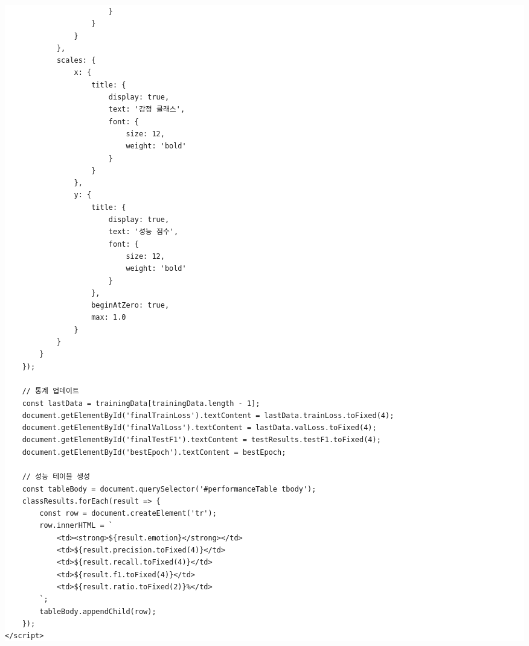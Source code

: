                             }
                        }
                    }
                },
                scales: {
                    x: {
                        title: {
                            display: true,
                            text: '감정 클래스',
                            font: {
                                size: 12,
                                weight: 'bold'
                            }
                        }
                    },
                    y: {
                        title: {
                            display: true,
                            text: '성능 점수',
                            font: {
                                size: 12,
                                weight: 'bold'
                            }
                        },
                        beginAtZero: true,
                        max: 1.0
                    }
                }
            }
        });

        // 통계 업데이트
        const lastData = trainingData[trainingData.length - 1];
        document.getElementById('finalTrainLoss').textContent = lastData.trainLoss.toFixed(4);
        document.getElementById('finalValLoss').textContent = lastData.valLoss.toFixed(4);
        document.getElementById('finalTestF1').textContent = testResults.testF1.toFixed(4);
        document.getElementById('bestEpoch').textContent = bestEpoch;

        // 성능 테이블 생성
        const tableBody = document.querySelector('#performanceTable tbody');
        classResults.forEach(result => {
            const row = document.createElement('tr');
            row.innerHTML = `
                <td><strong>${result.emotion}</strong></td>
                <td>${result.precision.toFixed(4)}</td>
                <td>${result.recall.toFixed(4)}</td>
                <td>${result.f1.toFixed(4)}</td>
                <td>${result.ratio.toFixed(2)}%</td>
            `;
            tableBody.appendChild(row);
        });
    </script>
</body>
</html>
